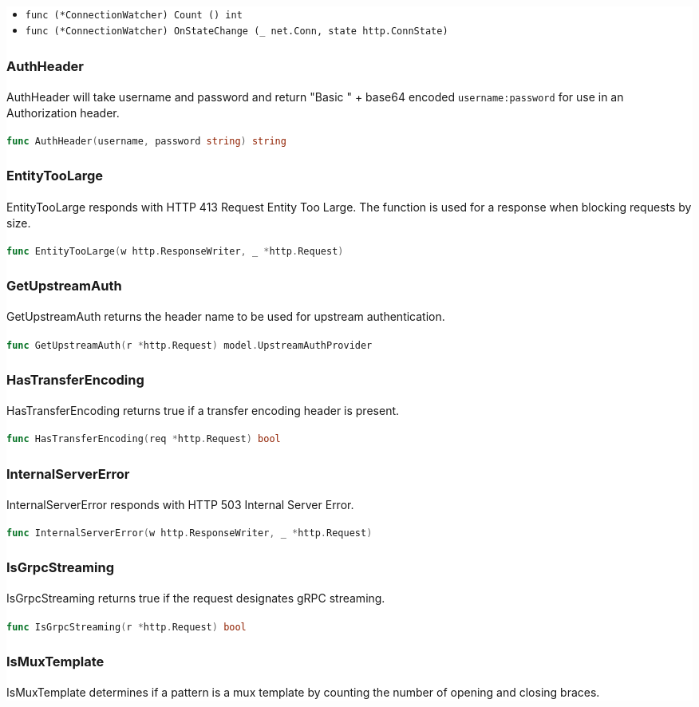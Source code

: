 - `func (*ConnectionWatcher) Count () int`
- `func (*ConnectionWatcher) OnStateChange (_ net.Conn, state http.ConnState)`

### AuthHeader

AuthHeader will take username and password and return "Basic " + base64 encoded `username:password` for use in an Authorization header.

```go
func AuthHeader(username, password string) string
```

### EntityTooLarge

EntityTooLarge responds with HTTP 413 Request Entity Too Large. The function is used for a response when blocking requests by size.

```go
func EntityTooLarge(w http.ResponseWriter, _ *http.Request)
```

### GetUpstreamAuth

GetUpstreamAuth returns the header name to be used for upstream authentication.

```go
func GetUpstreamAuth(r *http.Request) model.UpstreamAuthProvider
```

### HasTransferEncoding

HasTransferEncoding returns true if a transfer encoding header is present.

```go
func HasTransferEncoding(req *http.Request) bool
```

### InternalServerError

InternalServerError responds with HTTP 503 Internal Server Error.

```go
func InternalServerError(w http.ResponseWriter, _ *http.Request)
```

### IsGrpcStreaming

IsGrpcStreaming returns true if the request designates gRPC streaming.

```go
func IsGrpcStreaming(r *http.Request) bool
```

### IsMuxTemplate

IsMuxTemplate determines if a pattern is a mux template by counting the number of opening and closing braces.
